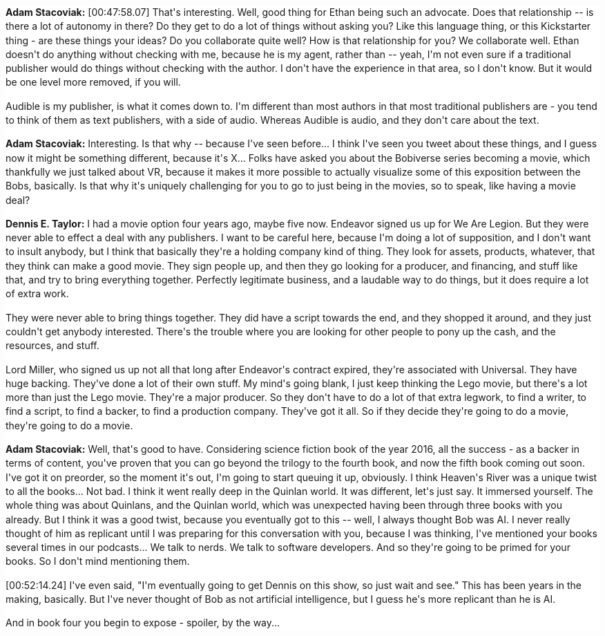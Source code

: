 **Adam Stacoviak:** \[00:47:58.07\] That's interesting. Well, good thing for Ethan being such an advocate. Does that relationship -- is there a lot of autonomy in there? Do they get to do a lot of things without asking you? Like this language thing, or this Kickstarter thing - are these things your ideas? Do you collaborate quite well? How is that relationship for you? We collaborate well. Ethan doesn't do anything without checking with me, because he is my agent, rather than -- yeah, I'm not even sure if a traditional publisher would do things without checking with the author. I don't have the experience in that area, so I don't know. But it would be one level more removed, if you will.

Audible is my publisher, is what it comes down to. I'm different than most authors in that most traditional publishers are - you tend to think of them as text publishers, with a side of audio. Whereas Audible is audio, and they don't care about the text.

**Adam Stacoviak:** Interesting. Is that why -- because I've seen before... I think I've seen you tweet about these things, and I guess now it might be something different, because it's X... Folks have asked you about the Bobiverse series becoming a movie, which thankfully we just talked about VR, because it makes it more possible to actually visualize some of this exposition between the Bobs, basically. Is that why it's uniquely challenging for you to go to just being in the movies, so to speak, like having a movie deal?

**Dennis E. Taylor:** I had a movie option four years ago, maybe five now. Endeavor signed us up for We Are Legion. But they were never able to effect a deal with any publishers. I want to be careful here, because I'm doing a lot of supposition, and I don't want to insult anybody, but I think that basically they're a holding company kind of thing. They look for assets, products, whatever, that they think can make a good movie. They sign people up, and then they go looking for a producer, and financing, and stuff like that, and try to bring everything together. Perfectly legitimate business, and a laudable way to do things, but it does require a lot of extra work.

They were never able to bring things together. They did have a script towards the end, and they shopped it around, and they just couldn't get anybody interested. There's the trouble where you are looking for other people to pony up the cash, and the resources, and stuff.

Lord Miller, who signed us up not all that long after Endeavor's contract expired, they're associated with Universal. They have huge backing. They've done a lot of their own stuff. My mind's going blank, I just keep thinking the Lego movie, but there's a lot more than just the Lego movie. They're a major producer. So they don't have to do a lot of that extra legwork, to find a writer, to find a script, to find a backer, to find a production company. They've got it all. So if they decide they're going to do a movie, they're going to do a movie.

**Adam Stacoviak:** Well, that's good to have. Considering science fiction book of the year 2016, all the success - as a backer in terms of content, you've proven that you can go beyond the trilogy to the fourth book, and now the fifth book coming out soon. I've got it on preorder, so the moment it's out, I'm going to start queuing it up, obviously. I think Heaven's River was a unique twist to all the books... Not bad. I think it went really deep in the Quinlan world. It was different, let's just say. It immersed yourself. The whole thing was about Quinlans, and the Quinlan world, which was unexpected having been through three books with you already. But I think it was a good twist, because you eventually got to this -- well, I always thought Bob was AI. I never really thought of him as replicant until I was preparing for this conversation with you, because I was thinking, I've mentioned your books several times in our podcasts... We talk to nerds. We talk to software developers. And so they're going to be primed for your books. So I don't mind mentioning them.

\[00:52:14.24\] I've even said, "I'm eventually going to get Dennis on this show, so just wait and see." This has been years in the making, basically. But I've never thought of Bob as not artificial intelligence, but I guess he's more replicant than he is AI.

And in book four you begin to expose - spoiler, by the way...
